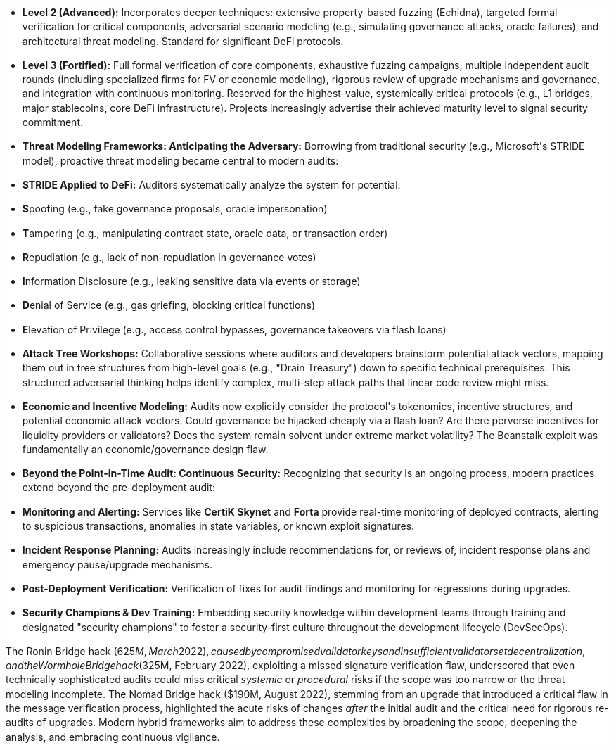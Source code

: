 *   **Level 2 (Advanced):** Incorporates deeper techniques: extensive property-based fuzzing (Echidna), targeted formal verification for critical components, adversarial scenario modeling (e.g., simulating governance attacks, oracle failures), and architectural threat modeling. Standard for significant DeFi protocols.

*   **Level 3 (Fortified):** Full formal verification of core components, exhaustive fuzzing campaigns, multiple independent audit rounds (including specialized firms for FV or economic modeling), rigorous review of upgrade mechanisms and governance, and integration with continuous monitoring. Reserved for the highest-value, systemically critical protocols (e.g., L1 bridges, major stablecoins, core DeFi infrastructure). Projects increasingly advertise their achieved maturity level to signal security commitment.

*   **Threat Modeling Frameworks: Anticipating the Adversary:** Borrowing from traditional security (e.g., Microsoft's STRIDE model), proactive threat modeling became central to modern audits:

*   **STRIDE Applied to DeFi:** Auditors systematically analyze the system for potential:

*   **S**poofing (e.g., fake governance proposals, oracle impersonation)

*   **T**ampering (e.g., manipulating contract state, oracle data, or transaction order)

*   **R**epudiation (e.g., lack of non-repudiation in governance votes)

*   **I**nformation Disclosure (e.g., leaking sensitive data via events or storage)

*   **D**enial of Service (e.g., gas griefing, blocking critical functions)

*   **E**levation of Privilege (e.g., access control bypasses, governance takeovers via flash loans)

*   **Attack Tree Workshops:** Collaborative sessions where auditors and developers brainstorm potential attack vectors, mapping them out in tree structures from high-level goals (e.g., "Drain Treasury") down to specific technical prerequisites. This structured adversarial thinking helps identify complex, multi-step attack paths that linear code review might miss.

*   **Economic and Incentive Modeling:** Audits now explicitly consider the protocol's tokenomics, incentive structures, and potential economic attack vectors. Could governance be hijacked cheaply via a flash loan? Are there perverse incentives for liquidity providers or validators? Does the system remain solvent under extreme market volatility? The Beanstalk exploit was fundamentally an economic/governance design flaw.

*   **Beyond the Point-in-Time Audit: Continuous Security:** Recognizing that security is an ongoing process, modern practices extend beyond the pre-deployment audit:

*   **Monitoring and Alerting:** Services like **CertiK Skynet** and **Forta** provide real-time monitoring of deployed contracts, alerting to suspicious transactions, anomalies in state variables, or known exploit signatures.

*   **Incident Response Planning:** Audits increasingly include recommendations for, or reviews of, incident response plans and emergency pause/upgrade mechanisms.

*   **Post-Deployment Verification:** Verification of fixes for audit findings and monitoring for regressions during upgrades.

*   **Security Champions & Dev Training:** Embedding security knowledge within development teams through training and designated "security champions" to foster a security-first culture throughout the development lifecycle (DevSecOps).

The Ronin Bridge hack ($625M, March 2022), caused by compromised validator keys and insufficient validator set decentralization, and the Wormhole Bridge hack ($325M, February 2022), exploiting a missed signature verification flaw, underscored that even technically sophisticated audits could miss critical *systemic* or *procedural* risks if the scope was too narrow or the threat modeling incomplete. The Nomad Bridge hack ($190M, August 2022), stemming from an upgrade that introduced a critical flaw in the message verification process, highlighted the acute risks of changes *after* the initial audit and the critical need for rigorous re-audits of upgrades. Modern hybrid frameworks aim to address these complexities by broadening the scope, deepening the analysis, and embracing continuous vigilance.
